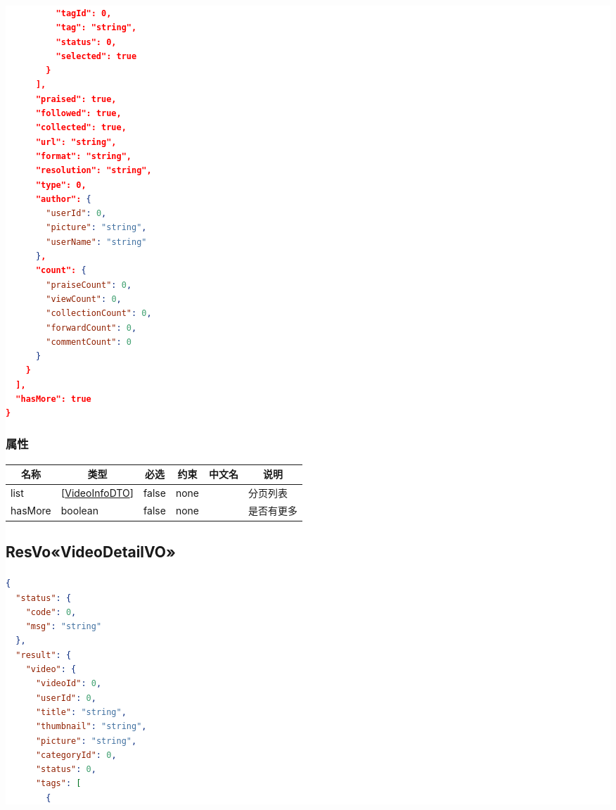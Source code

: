 ```json
          "tagId": 0,
          "tag": "string",
          "status": 0,
          "selected": true
        }
      ],
      "praised": true,
      "followed": true,
      "collected": true,
      "url": "string",
      "format": "string",
      "resolution": "string",
      "type": 0,
      "author": {
        "userId": 0,
        "picture": "string",
        "userName": "string"
      },
      "count": {
        "praiseCount": 0,
        "viewCount": 0,
        "collectionCount": 0,
        "forwardCount": 0,
        "commentCount": 0
      }
    }
  ],
  "hasMore": true
}

```

### 属性

|名称|类型|必选|约束|中文名|说明|
|---|---|---|---|---|---|
|list|[[VideoInfoDTO](#schemavideoinfodto)]|false|none||分页列表|
|hasMore|boolean|false|none||是否有更多|

<h2 id="tocS_ResVo«VideoDetailVO»">ResVo«VideoDetailVO»</h2>

<a id="schemaresvo«videodetailvo»"></a>
<a id="schema_ResVo«VideoDetailVO»"></a>
<a id="tocSresvo«videodetailvo»"></a>
<a id="tocsresvo«videodetailvo»"></a>

```json
{
  "status": {
    "code": 0,
    "msg": "string"
  },
  "result": {
    "video": {
      "videoId": 0,
      "userId": 0,
      "title": "string",
      "thumbnail": "string",
      "picture": "string",
      "categoryId": 0,
      "status": 0,
      "tags": [
        {
```